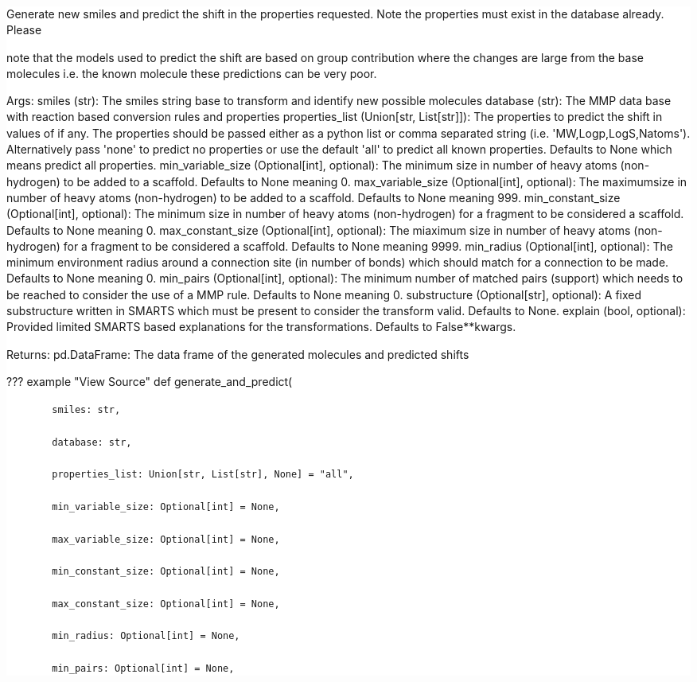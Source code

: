 Generate new smiles and predict the shift in the properties requested. Note the properties must exist in the database already. Please

note that the models used to predict the shift are based on group contribution where the changes are large from the base molecules i.e.
the known molecule these predictions can be very poor.

Args:
    smiles (str): The smiles string base to transform and identify new possible molecules
    database (str): The MMP data base with reaction based conversion rules and properties
    properties_list (Union[str, List[str]]): The properties to predict the shift in values of if any.
    The properties should be passed either as a python list or comma separated string (i.e. 'MW,Logp,LogS,Natoms').
    Alternatively pass 'none' to predict no properties or use the default 'all' to predict all known properties.
    Defaults to None which means predict all properties.
    min_variable_size (Optional[int], optional): The minimum size in number of heavy atoms (non-hydrogen) to be added to a scaffold. Defaults to None meaning 0.
    max_variable_size (Optional[int], optional): The maximumsize in number of heavy atoms (non-hydrogen) to be added to a scaffold. Defaults to None meaning 999.
    min_constant_size (Optional[int], optional): The minimum size in number of heavy atoms (non-hydrogen) for a fragment to be considered a scaffold. Defaults to None meaning 0.
    max_constant_size (Optional[int], optional): The miaximum size in number of heavy atoms (non-hydrogen) for a fragment to be considered a scaffold. Defaults to None meaning 9999.
    min_radius (Optional[int], optional): The minimum environment radius around a connection site (in number of bonds) which should match for a connection to be made. Defaults to None meaning 0.
    min_pairs (Optional[int], optional): The minimum number of matched pairs (support) which needs to be reached to consider the use of a MMP rule. Defaults to None meaning 0.
    substructure (Optional[str], optional): A fixed substructure written in SMARTS which must be present to consider the transform valid. Defaults to None.
    explain (bool, optional): Provided limited SMARTS based explanations for the transformations. Defaults to False**kwargs.

Returns:
    pd.DataFrame: The data frame of the generated molecules and predicted shifts

??? example "View Source"
        def generate_and_predict(

            smiles: str,

            database: str,

            properties_list: Union[str, List[str], None] = "all",

            min_variable_size: Optional[int] = None,

            max_variable_size: Optional[int] = None,

            min_constant_size: Optional[int] = None,

            max_constant_size: Optional[int] = None,

            min_radius: Optional[int] = None,

            min_pairs: Optional[int] = None,
